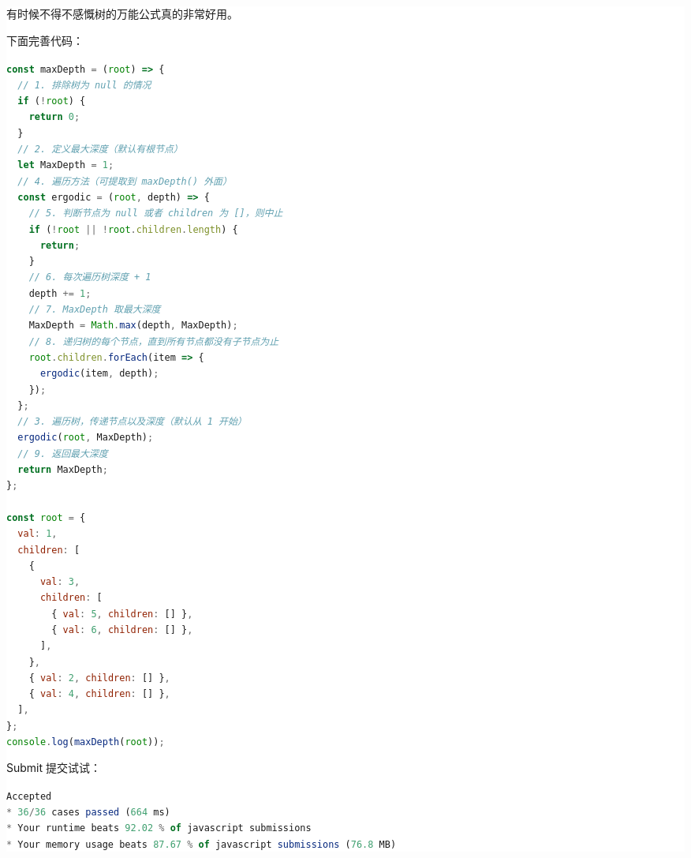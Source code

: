 有时候不得不感慨树的万能公式真的非常好用。

下面完善代码：

```js
const maxDepth = (root) => {
  // 1. 排除树为 null 的情况
  if (!root) {
    return 0;
  }
  // 2. 定义最大深度（默认有根节点）
  let MaxDepth = 1;
  // 4. 遍历方法（可提取到 maxDepth() 外面）
  const ergodic = (root, depth) => {
    // 5. 判断节点为 null 或者 children 为 []，则中止
    if (!root || !root.children.length) {
      return;
    }
    // 6. 每次遍历树深度 + 1
    depth += 1;
    // 7. MaxDepth 取最大深度
    MaxDepth = Math.max(depth, MaxDepth);
    // 8. 递归树的每个节点，直到所有节点都没有子节点为止
    root.children.forEach(item => {
      ergodic(item, depth);
    });
  };
  // 3. 遍历树，传递节点以及深度（默认从 1 开始）
  ergodic(root, MaxDepth);
  // 9. 返回最大深度
  return MaxDepth;
};

const root = {
  val: 1,
  children: [
    {
      val: 3,
      children: [
        { val: 5, children: [] },
        { val: 6, children: [] },
      ],
    },
    { val: 2, children: [] },
    { val: 4, children: [] },
  ],
};
console.log(maxDepth(root));
```

Submit 提交试试：

```js
Accepted
* 36/36 cases passed (664 ms)
* Your runtime beats 92.02 % of javascript submissions
* Your memory usage beats 87.67 % of javascript submissions (76.8 MB)
```
